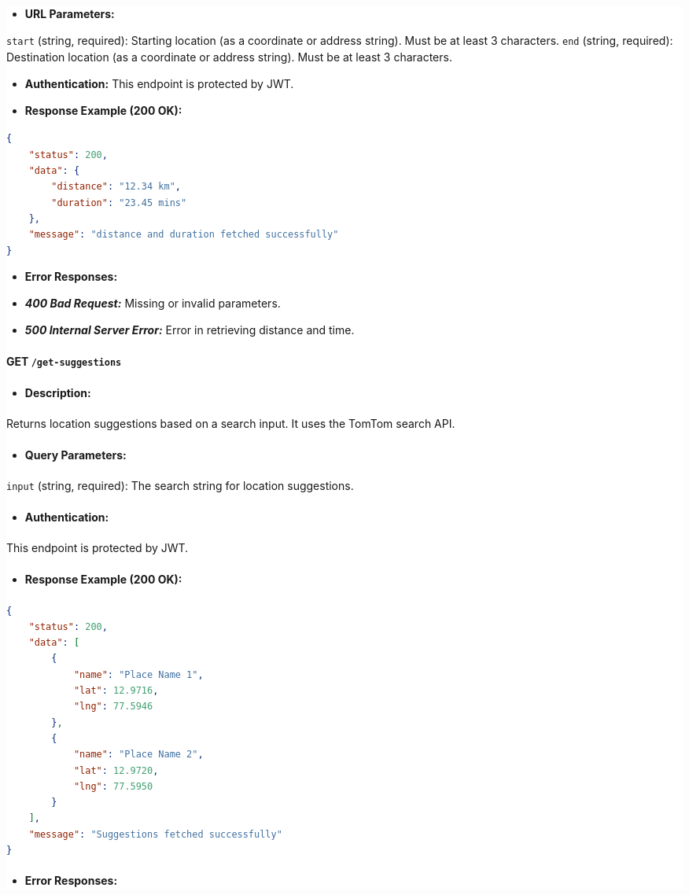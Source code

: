 
- **URL Parameters:**

`start` (string, required): Starting location (as a coordinate or address string). Must be at least 3 characters.
`end` (string, required): Destination location (as a coordinate or address string). Must be at least 3 characters.
- **Authentication:**
This endpoint is protected by JWT.

- **Response Example (200 OK):**
```json
{
    "status": 200,
    "data": {
        "distance": "12.34 km",
        "duration": "23.45 mins"
    },
    "message": "distance and duration fetched successfully"
}
```
- **Error Responses:**

- ***400 Bad Request:*** Missing or invalid parameters.
- ***500 Internal Server Error:*** Error in retrieving distance and time.
#### GET `/get-suggestions`
- #### Description:
Returns location suggestions based on a search input. It uses the TomTom search API.

- #### Query Parameters:

`input` (string, required): The search string for location suggestions.
- #### Authentication:
This endpoint is protected by JWT.

- #### Response Example (200 OK):
```json
{
    "status": 200,
    "data": [
        {
            "name": "Place Name 1",
            "lat": 12.9716,
            "lng": 77.5946
        },
        {
            "name": "Place Name 2",
            "lat": 12.9720,
            "lng": 77.5950
        }
    ],
    "message": "Suggestions fetched successfully"
}
```
- #### Error Responses:
